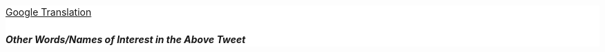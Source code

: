 [Google Translation](https://translate.google.com/?hi=en&tab=TT&sl=zh-CN&tl=en&op=translate&text=RT+%40ChineseWSJ%3A+%E5%8D%B0%E5%BA%A6%E8%AE%A1%E5%88%92%E5%9C%A8%E6%9C%AA%E6%9D%A5%E5%9B%9B%E5%B9%B4%E6%8A%8A%E5%85%AC%E8%B7%AF%E3%80%81%E7%94%B5%E4%BF%A1%E3%80%81%E9%93%81%E8%B7%AF%E3%80%81%E8%88%AA%E7%A9%BA%E5%92%8C%E9%87%87%E7%9F%BF%E4%B8%9A%E7%9A%84%E6%94%BF%E5%BA%9C%E8%B5%84%E4%BA%A7%E8%B4%A7%E5%B8%81%E5%8C%96%EF%BC%8C%E7%AD%B9%E9%9B%866%E4%B8%87%E4%BA%BF%E5%8D%A2%E6%AF%94%EF%BC%8C%E6%97%A8%E5%9C%A8%E9%BC%93%E5%8A%B1%E7%A7%81%E8%90%A5%E9%83%A8%E9%97%A8%E6%8A%95%E8%B5%84%E5%B9%B6%E4%BF%83%E8%BF%9B%E7%BB%8F%E6%B5%8E%E5%A2%9E%E9%95%BF%E3%80%82https%3A%2F%2Ft.co%2FiiVLqVW0bE)
##### Other Words/Names of Interest in the Above Tweet

